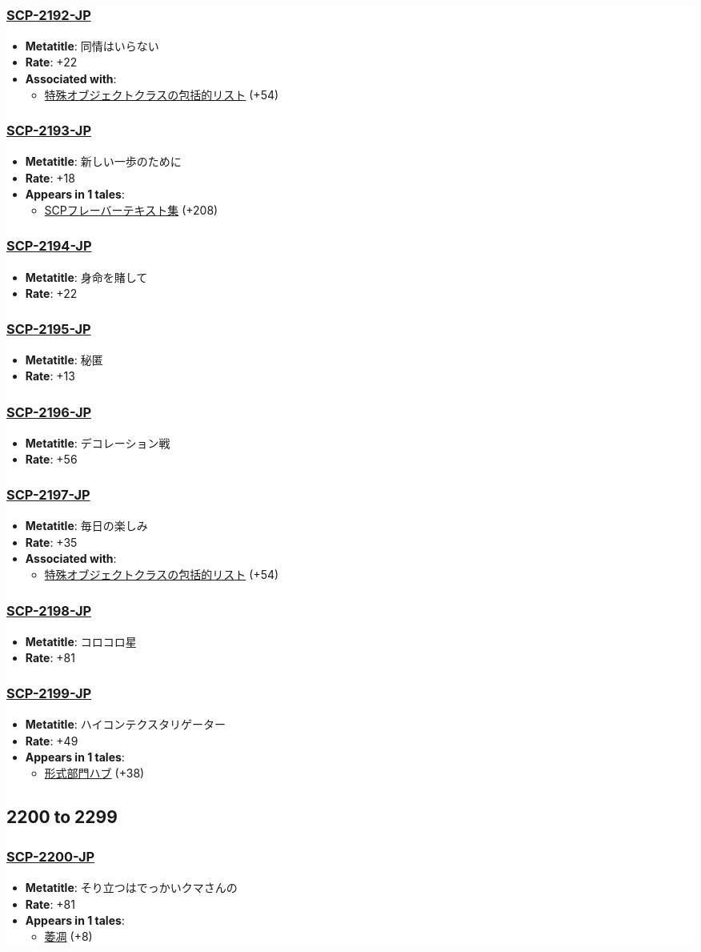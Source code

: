 ### [SCP-2192-JP](https://scp-jp.wikidot.com/scp-2192-jp)
- **Metatitle**: 同情はいらない
- **Rate**: +22
- **Associated with**:
    - [特殊オブジェクトクラスの包括的リスト](https://scp-jp.wikidot.com/esoteric-classes-complete-list) (+54)

### [SCP-2193-JP](https://scp-jp.wikidot.com/scp-2193-jp)
- **Metatitle**: 新しい一歩のために
- **Rate**: +18
- **Appears in 1 tales**:
    - [SCPフレーバーテキスト集](https://scp-jp.wikidot.com/scp-flavor) (+208)

### [SCP-2194-JP](https://scp-jp.wikidot.com/scp-2194-jp)
- **Metatitle**: 身命を賭して
- **Rate**: +22

### [SCP-2195-JP](https://scp-jp.wikidot.com/scp-2195-jp)
- **Metatitle**: 秘匿
- **Rate**: +13

### [SCP-2196-JP](https://scp-jp.wikidot.com/scp-2196-jp)
- **Metatitle**: デコレーション戦
- **Rate**: +56

### [SCP-2197-JP](https://scp-jp.wikidot.com/scp-2197-jp)
- **Metatitle**: 毎日の楽しみ
- **Rate**: +35
- **Associated with**:
    - [特殊オブジェクトクラスの包括的リスト](https://scp-jp.wikidot.com/esoteric-classes-complete-list) (+54)

### [SCP-2198-JP](https://scp-jp.wikidot.com/scp-2198-jp)
- **Metatitle**: コロコロ星
- **Rate**: +81

### [SCP-2199-JP](https://scp-jp.wikidot.com/scp-2199-jp)
- **Metatitle**: ハイコンテクスタリゲーター
- **Rate**: +49
- **Appears in 1 tales**:
    - [形式部門ハブ](https://scp-jp.wikidot.com/formality-department-hub) (+38)

## 2200 to 2299

### [SCP-2200-JP](https://scp-jp.wikidot.com/scp-2200-jp)
- **Metatitle**: そり立つはでっかいクマさんの
- **Rate**: +81
- **Appears in 1 tales**:
    - [萎凋](https://scp-jp.wikidot.com/ishioka3) (+8)
